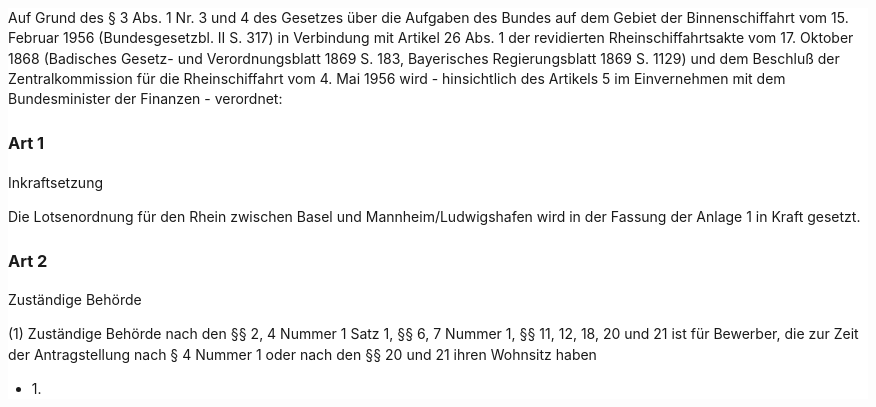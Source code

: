 Auf Grund des § 3 Abs. 1 Nr. 3 und 4 des Gesetzes über die Aufgaben des
Bundes auf dem Gebiet der Binnenschiffahrt vom 15. Februar 1956
(Bundesgesetzbl. II S. 317) in Verbindung mit Artikel 26 Abs. 1 der
revidierten Rheinschiffahrtsakte vom 17. Oktober 1868 (Badisches Gesetz-
und Verordnungsblatt 1869 S. 183, Bayerisches Regierungsblatt 1869 S.
1129) und dem Beschluß der Zentralkommission für die Rheinschiffahrt vom
4. Mai 1956 wird - hinsichtlich des Artikels 5 im Einvernehmen mit dem
Bundesminister der Finanzen - verordnet:

</div>

</div>

</div>

</div>

<span id="BJNR207030956BJNE000200325.html"></span>

### Art 1  
Inkraftsetzung

<div>

<div class="jnhtml">

<div>

<div class="jurAbsatz">

Die Lotsenordnung für den Rhein zwischen Basel und Mannheim/Ludwigshafen
wird in der Fassung der Anlage 1 in Kraft gesetzt.

</div>

</div>

</div>

</div>

<span id="BJNR207030956BJNE000301305.html"></span>

### Art 2  
Zuständige Behörde

<div>

<div class="jnhtml">

<div>

<div class="jurAbsatz">

(1) Zuständige Behörde nach den §§ 2, 4 Nummer 1 Satz 1, §§ 6, 7 Nummer
1, §§ 11, 12, 18, 20 und 21 ist für Bewerber, die zur Zeit der
Antragstellung nach § 4 Nummer 1 oder nach den §§ 20 und 21 ihren
Wohnsitz haben

  - 1\.
    